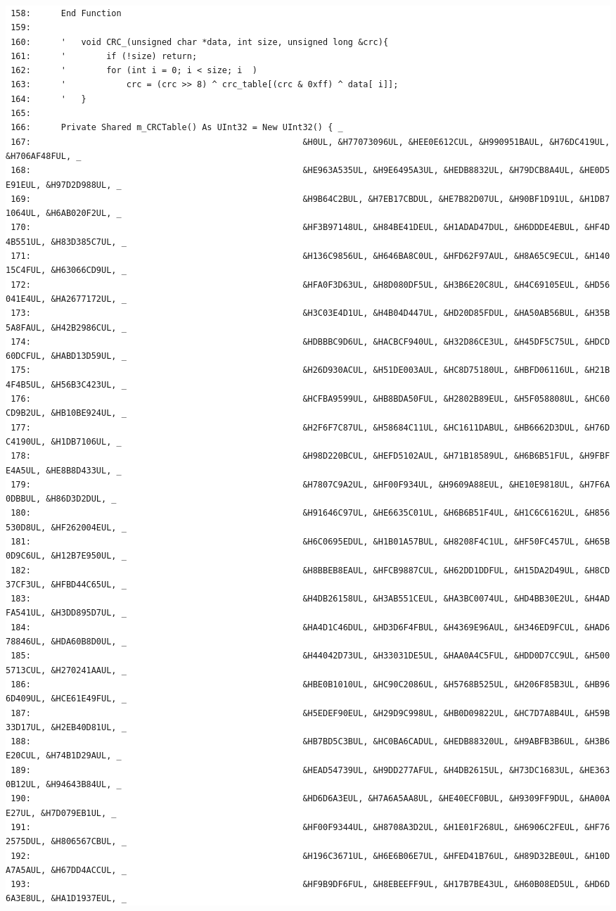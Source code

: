      158:      End Function    
     159:       
     160:      '   void CRC_(unsigned char *data, int size, unsigned long &crc){    
     161:      '        if (!size) return;    
     162:      '        for (int i = 0; i < size; i  )    
     163:      '            crc = (crc >> 8) ^ crc_table[(crc & 0xff) ^ data[ i]];    
     164:      '   }    
     165:       
     166:      Private Shared m_CRCTable() As UInt32 = New UInt32() { _    
     167:                                                      &H0UL, &H77073096UL, &HEE0E612CUL, &H990951BAUL, &H76DC419UL, &H706AF48FUL, _    
     168:                                                      &HE963A535UL, &H9E6495A3UL, &HEDB8832UL, &H79DCB8A4UL, &HE0D5E91EUL, &H97D2D988UL, _    
     169:                                                      &H9B64C2BUL, &H7EB17CBDUL, &HE7B82D07UL, &H90BF1D91UL, &H1DB71064UL, &H6AB020F2UL, _    
     170:                                                      &HF3B97148UL, &H84BE41DEUL, &H1ADAD47DUL, &H6DDDE4EBUL, &HF4D4B551UL, &H83D385C7UL, _    
     171:                                                      &H136C9856UL, &H646BA8C0UL, &HFD62F97AUL, &H8A65C9ECUL, &H14015C4FUL, &H63066CD9UL, _    
     172:                                                      &HFA0F3D63UL, &H8D080DF5UL, &H3B6E20C8UL, &H4C69105EUL, &HD56041E4UL, &HA2677172UL, _    
     173:                                                      &H3C03E4D1UL, &H4B04D447UL, &HD20D85FDUL, &HA50AB56BUL, &H35B5A8FAUL, &H42B2986CUL, _    
     174:                                                      &HDBBBC9D6UL, &HACBCF940UL, &H32D86CE3UL, &H45DF5C75UL, &HDCD60DCFUL, &HABD13D59UL, _    
     175:                                                      &H26D930ACUL, &H51DE003AUL, &HC8D75180UL, &HBFD06116UL, &H21B4F4B5UL, &H56B3C423UL, _    
     176:                                                      &HCFBA9599UL, &HB8BDA50FUL, &H2802B89EUL, &H5F058808UL, &HC60CD9B2UL, &HB10BE924UL, _    
     177:                                                      &H2F6F7C87UL, &H58684C11UL, &HC1611DABUL, &HB6662D3DUL, &H76DC4190UL, &H1DB7106UL, _    
     178:                                                      &H98D220BCUL, &HEFD5102AUL, &H71B18589UL, &H6B6B51FUL, &H9FBFE4A5UL, &HE8B8D433UL, _    
     179:                                                      &H7807C9A2UL, &HF00F934UL, &H9609A88EUL, &HE10E9818UL, &H7F6A0DBBUL, &H86D3D2DUL, _    
     180:                                                      &H91646C97UL, &HE6635C01UL, &H6B6B51F4UL, &H1C6C6162UL, &H856530D8UL, &HF262004EUL, _    
     181:                                                      &H6C0695EDUL, &H1B01A57BUL, &H8208F4C1UL, &HF50FC457UL, &H65B0D9C6UL, &H12B7E950UL, _    
     182:                                                      &H8BBEB8EAUL, &HFCB9887CUL, &H62DD1DDFUL, &H15DA2D49UL, &H8CD37CF3UL, &HFBD44C65UL, _    
     183:                                                      &H4DB26158UL, &H3AB551CEUL, &HA3BC0074UL, &HD4BB30E2UL, &H4ADFA541UL, &H3DD895D7UL, _    
     184:                                                      &HA4D1C46DUL, &HD3D6F4FBUL, &H4369E96AUL, &H346ED9FCUL, &HAD678846UL, &HDA60B8D0UL, _    
     185:                                                      &H44042D73UL, &H33031DE5UL, &HAA0A4C5FUL, &HDD0D7CC9UL, &H5005713CUL, &H270241AAUL, _    
     186:                                                      &HBE0B1010UL, &HC90C2086UL, &H5768B525UL, &H206F85B3UL, &HB966D409UL, &HCE61E49FUL, _    
     187:                                                      &H5EDEF90EUL, &H29D9C998UL, &HB0D09822UL, &HC7D7A8B4UL, &H59B33D17UL, &H2EB40D81UL, _    
     188:                                                      &HB7BD5C3BUL, &HC0BA6CADUL, &HEDB88320UL, &H9ABFB3B6UL, &H3B6E20CUL, &H74B1D29AUL, _    
     189:                                                      &HEAD54739UL, &H9DD277AFUL, &H4DB2615UL, &H73DC1683UL, &HE3630B12UL, &H94643B84UL, _    
     190:                                                      &HD6D6A3EUL, &H7A6A5AA8UL, &HE40ECF0BUL, &H9309FF9DUL, &HA00AE27UL, &H7D079EB1UL, _    
     191:                                                      &HF00F9344UL, &H8708A3D2UL, &H1E01F268UL, &H6906C2FEUL, &HF762575DUL, &H806567CBUL, _    
     192:                                                      &H196C3671UL, &H6E6B06E7UL, &HFED41B76UL, &H89D32BE0UL, &H10DA7A5AUL, &H67DD4ACCUL, _    
     193:                                                      &HF9B9DF6FUL, &H8EBEEFF9UL, &H17B7BE43UL, &H60B08ED5UL, &HD6D6A3E8UL, &HA1D1937EUL, _    

[1]: ./swgemu-net-stuffz/original.jpg
[2]: http://www.swgemu.com/
[3]: http://trac2.assembla.com/swgemu/wiki/Packets/CRC
[4]: http://trac2.assembla.com/swgemu/wiki/Packets/Encryption